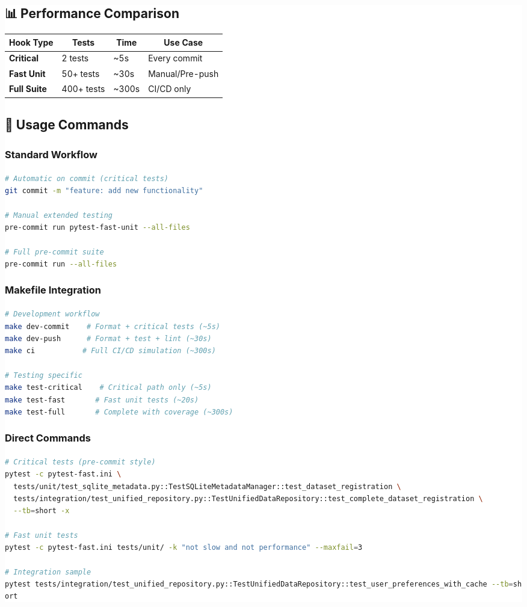 ## 📊 Performance Comparison

| Hook Type | Tests | Time | Use Case |
|-----------|-------|------|----------|
| **Critical** | 2 tests | ~5s | Every commit |
| **Fast Unit** | 50+ tests | ~30s | Manual/Pre-push |
| **Full Suite** | 400+ tests | ~300s | CI/CD only |

## 🚀 Usage Commands

### Standard Workflow
```bash
# Automatic on commit (critical tests)
git commit -m "feature: add new functionality"

# Manual extended testing
pre-commit run pytest-fast-unit --all-files

# Full pre-commit suite
pre-commit run --all-files
```

### Makefile Integration
```bash
# Development workflow
make dev-commit    # Format + critical tests (~5s)
make dev-push      # Format + test + lint (~30s)
make ci           # Full CI/CD simulation (~300s)

# Testing specific
make test-critical    # Critical path only (~5s)
make test-fast       # Fast unit tests (~20s)
make test-full       # Complete with coverage (~300s)
```

### Direct Commands
```bash
# Critical tests (pre-commit style)
pytest -c pytest-fast.ini \
  tests/unit/test_sqlite_metadata.py::TestSQLiteMetadataManager::test_dataset_registration \
  tests/integration/test_unified_repository.py::TestUnifiedDataRepository::test_complete_dataset_registration \
  --tb=short -x

# Fast unit tests
pytest -c pytest-fast.ini tests/unit/ -k "not slow and not performance" --maxfail=3

# Integration sample
pytest tests/integration/test_unified_repository.py::TestUnifiedDataRepository::test_user_preferences_with_cache --tb=short
```
